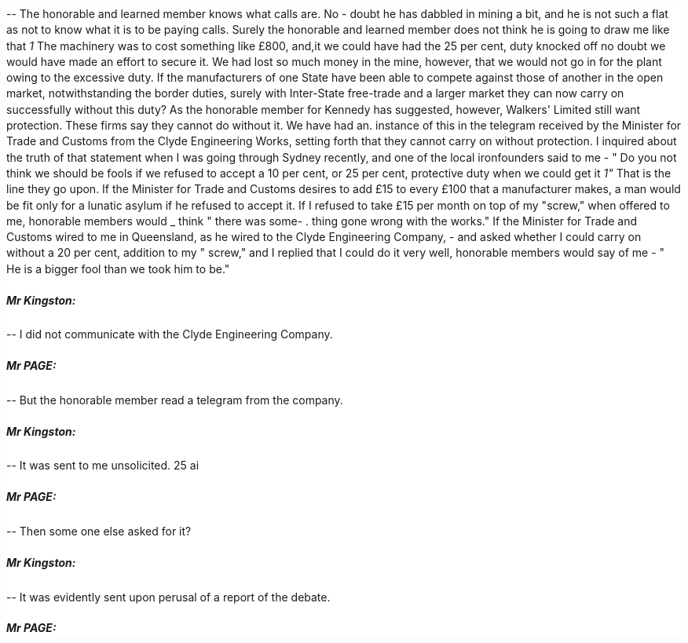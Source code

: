 -- The honorable and learned member knows what calls are. No - doubt he has dabbled in mining a bit, and he is not such a flat as not to know what it is to be paying calls. Surely the honorable and learned member does not think he is going to draw me like that  *1*  The machinery was to cost something like £800, and,it we could have had the 25 per cent, duty knocked off no doubt we would have made an effort to secure it. We had lost so much money in the mine, however, that we would not go in for the plant owing to the excessive duty. If the manufacturers of one State have been able to compete against those of another in the open market, notwithstanding the border duties, surely with Inter-State free-trade and a larger market they can now carry on successfully without this duty? As the honorable member for Kennedy has suggested, however, Walkers' Limited still want protection. These firms say they cannot do without it. We have had an. instance of this in the telegram received by the Minister for Trade and Customs from the Clyde Engineering Works, setting forth that they cannot carry on without protection. I inquired about the truth of that statement when I was going through Sydney recently, and one of the local  ironfounders  said to me - " Do you not think we should be fools if we refused to accept a 10 per cent, or 25 per cent, protective duty when we could get it  *1"*  That is the line they go upon. If the Minister for Trade and Customs desires to add £15 to every £100 that a manufacturer makes, a man would be fit only for a lunatic asylum if he refused to accept it. If I refused to take £15 per month on top of my "screw," when offered to me, honorable members would _ think " there was some- . thing gone wrong with the works." If the Minister for Trade and Customs wired to me in Queensland, as he wired to the Clyde Engineering Company, - and asked whether I could carry on without a 20 per cent, addition to my " screw," and I replied that I could do it very well, honorable members would say of me - " He is a bigger fool than we took him to be." 

##### Mr Kingston:

-- I did not communicate with the Clyde Engineering Company. 

##### Mr PAGE:

-- But the honorable member read a telegram from the company. 

##### Mr Kingston:

-- It was sent to me unsolicited. 25 ai 

##### Mr PAGE:

-- Then some one else asked for it? 

##### Mr Kingston:

-- It was evidently sent upon perusal of a report of the debate. 

##### Mr PAGE:

